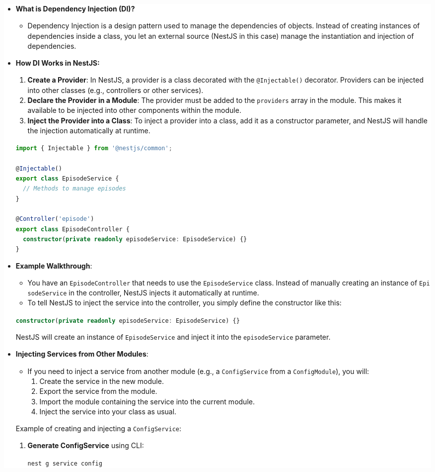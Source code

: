 - **What is Dependency Injection (DI)?**
    
    - Dependency Injection is a design pattern used to manage the dependencies of objects. Instead of creating instances of dependencies inside a class, you let an external source (NestJS in this case) manage the instantiation and injection of dependencies.
- **How DI Works in NestJS:**
    
    1. **Create a Provider**: In NestJS, a provider is a class decorated with the `@Injectable()` decorator. Providers can be injected into other classes (e.g., controllers or other services).
    2. **Declare the Provider in a Module**: The provider must be added to the `providers` array in the module. This makes it available to be injected into other components within the module.
    3. **Inject the Provider into a Class**: To inject a provider into a class, add it as a constructor parameter, and NestJS will handle the injection automatically at runtime.
    
    ```typescript
    import { Injectable } from '@nestjs/common';
    
    @Injectable()
    export class EpisodeService {
      // Methods to manage episodes
    }
    
    @Controller('episode')
    export class EpisodeController {
      constructor(private readonly episodeService: EpisodeService) {}
    }
    
    ```
    
- **Example Walkthrough**:
    
    - You have an `EpisodeController` that needs to use the `EpisodeService` class. Instead of manually creating an instance of `EpisodeService` in the controller, NestJS injects it automatically at runtime.
    - To tell NestJS to inject the service into the controller, you simply define the constructor like this:
    
    ```typescript
    constructor(private readonly episodeService: EpisodeService) {}
    ```
    
    NestJS will create an instance of `EpisodeService` and inject it into the `episodeService` parameter.
    
- **Injecting Services from Other Modules**:
    
    - If you need to inject a service from another module (e.g., a `ConfigService` from a `ConfigModule`), you will:
        1. Create the service in the new module.
        2. Export the service from the module.
        3. Import the module containing the service into the current module.
        4. Inject the service into your class as usual.
    
    Example of creating and injecting a `ConfigService`:
    
    1. **Generate ConfigService** using CLI:
        
        ```bash
        nest g service config
        ```
        